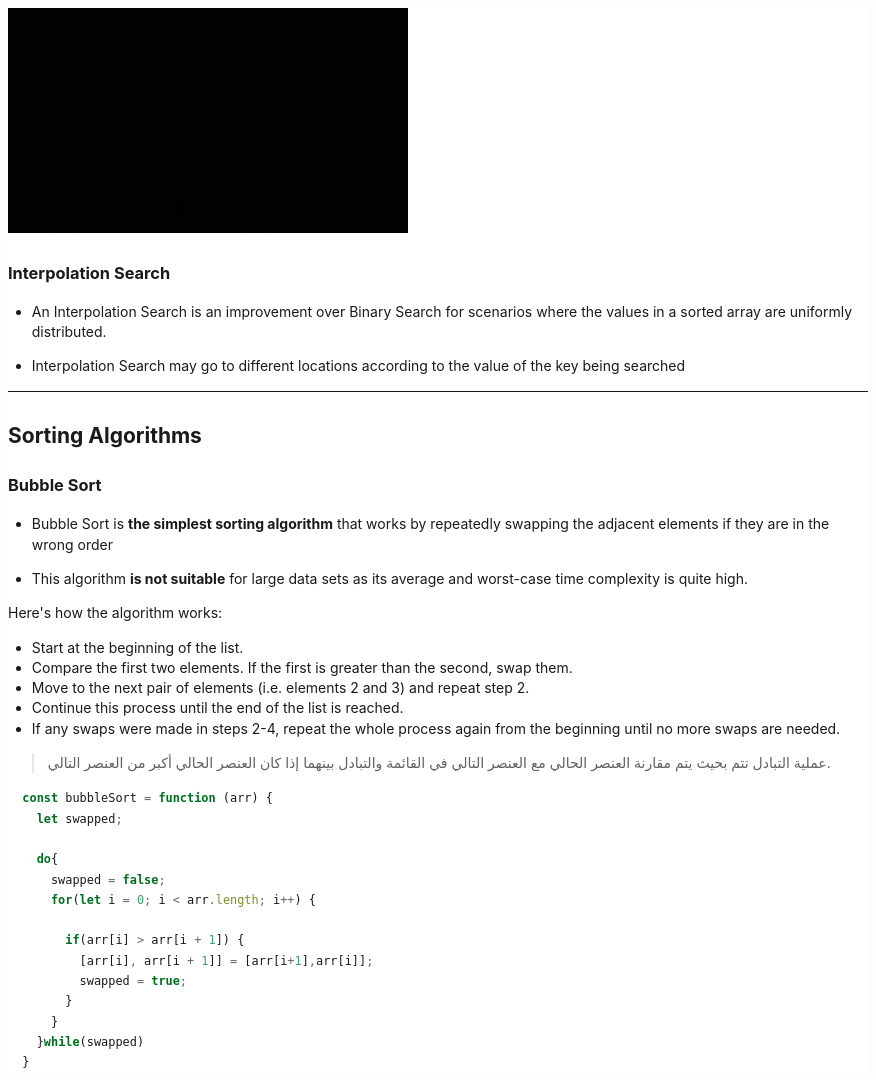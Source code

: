   <img src="./imgs/search/binary/binary-search.webp" width=400 />

### Interpolation Search

- An Interpolation Search is an improvement over Binary Search for scenarios where the values in a sorted array are uniformly distributed.

- Interpolation Search may go to different locations according to the value of the key being searched

---

## Sorting Algorithms

### Bubble Sort

- Bubble Sort is **the simplest sorting algorithm** that works by repeatedly swapping the adjacent elements if they are in the wrong order

- This algorithm **is not suitable** for large data sets as its average and worst-case time complexity is quite high.

Here's how the algorithm works:

- Start at the beginning of the list.
- Compare the first two elements. If the first is greater than the second, swap them.
- Move to the next pair of elements (i.e. elements 2 and 3) and repeat step 2.
- Continue this process until the end of the list is reached.
- If any swaps were made in steps 2-4, repeat the whole process again from the beginning until no more swaps are needed.

> عملية التبادل تتم بحيث يتم مقارنة العنصر الحالي مع العنصر التالي في القائمة والتبادل بينهما إذا كان العنصر الحالي أكبر من العنصر التالي.

```js
  const bubbleSort = function (arr) {
    let swapped;

    do{
      swapped = false;
      for(let i = 0; i < arr.length; i++) {

        if(arr[i] > arr[i + 1]) {
          [arr[i], arr[i + 1]] = [arr[i+1],arr[i]];
          swapped = true;
        }
      }
    }while(swapped)
  }
```